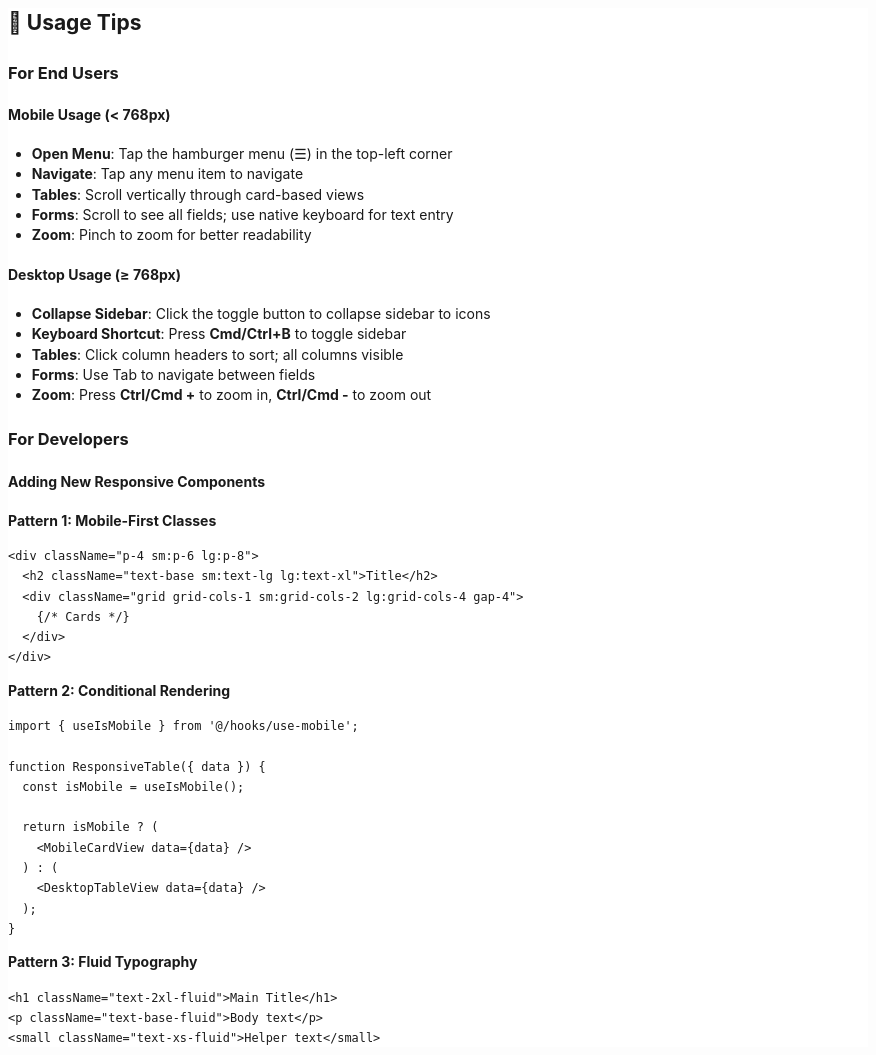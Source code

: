 ## 📖 Usage Tips

### **For End Users**

#### **Mobile Usage (< 768px)**
- **Open Menu**: Tap the hamburger menu (☰) in the top-left corner
- **Navigate**: Tap any menu item to navigate
- **Tables**: Scroll vertically through card-based views
- **Forms**: Scroll to see all fields; use native keyboard for text entry
- **Zoom**: Pinch to zoom for better readability

#### **Desktop Usage (≥ 768px)**
- **Collapse Sidebar**: Click the toggle button to collapse sidebar to icons
- **Keyboard Shortcut**: Press **Cmd/Ctrl+B** to toggle sidebar
- **Tables**: Click column headers to sort; all columns visible
- **Forms**: Use Tab to navigate between fields
- **Zoom**: Press **Ctrl/Cmd +** to zoom in, **Ctrl/Cmd -** to zoom out

### **For Developers**

#### **Adding New Responsive Components**

**Pattern 1: Mobile-First Classes**
```tsx
<div className="p-4 sm:p-6 lg:p-8">
  <h2 className="text-base sm:text-lg lg:text-xl">Title</h2>
  <div className="grid grid-cols-1 sm:grid-cols-2 lg:grid-cols-4 gap-4">
    {/* Cards */}
  </div>
</div>
```

**Pattern 2: Conditional Rendering**
```tsx
import { useIsMobile } from '@/hooks/use-mobile';

function ResponsiveTable({ data }) {
  const isMobile = useIsMobile();
  
  return isMobile ? (
    <MobileCardView data={data} />
  ) : (
    <DesktopTableView data={data} />
  );
}
```

**Pattern 3: Fluid Typography**
```tsx
<h1 className="text-2xl-fluid">Main Title</h1>
<p className="text-base-fluid">Body text</p>
<small className="text-xs-fluid">Helper text</small>
```
